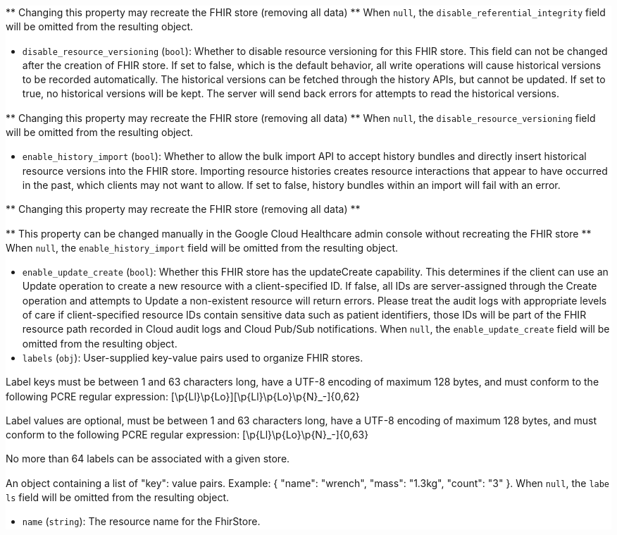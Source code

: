 ** Changing this property may recreate the FHIR store (removing all data) ** When `null`, the `disable_referential_integrity` field will be omitted from the resulting object.
  - `disable_resource_versioning` (`bool`): Whether to disable resource versioning for this FHIR store. This field can not be changed after the creation
of FHIR store. If set to false, which is the default behavior, all write operations will cause historical
versions to be recorded automatically. The historical versions can be fetched through the history APIs, but
cannot be updated. If set to true, no historical versions will be kept. The server will send back errors for
attempts to read the historical versions.

** Changing this property may recreate the FHIR store (removing all data) ** When `null`, the `disable_resource_versioning` field will be omitted from the resulting object.
  - `enable_history_import` (`bool`): Whether to allow the bulk import API to accept history bundles and directly insert historical resource
versions into the FHIR store. Importing resource histories creates resource interactions that appear to have
occurred in the past, which clients may not want to allow. If set to false, history bundles within an import
will fail with an error.

** Changing this property may recreate the FHIR store (removing all data) **

** This property can be changed manually in the Google Cloud Healthcare admin console without recreating the FHIR store ** When `null`, the `enable_history_import` field will be omitted from the resulting object.
  - `enable_update_create` (`bool`): Whether this FHIR store has the updateCreate capability. This determines if the client can use an Update
operation to create a new resource with a client-specified ID. If false, all IDs are server-assigned through
the Create operation and attempts to Update a non-existent resource will return errors. Please treat the audit
logs with appropriate levels of care if client-specified resource IDs contain sensitive data such as patient
identifiers, those IDs will be part of the FHIR resource path recorded in Cloud audit logs and Cloud Pub/Sub
notifications. When `null`, the `enable_update_create` field will be omitted from the resulting object.
  - `labels` (`obj`): User-supplied key-value pairs used to organize FHIR stores.

Label keys must be between 1 and 63 characters long, have a UTF-8 encoding of maximum 128 bytes, and must
conform to the following PCRE regular expression: [\p{Ll}\p{Lo}][\p{Ll}\p{Lo}\p{N}_-]{0,62}

Label values are optional, must be between 1 and 63 characters long, have a UTF-8 encoding of maximum 128
bytes, and must conform to the following PCRE regular expression: [\p{Ll}\p{Lo}\p{N}_-]{0,63}

No more than 64 labels can be associated with a given store.

An object containing a list of &#34;key&#34;: value pairs.
Example: { &#34;name&#34;: &#34;wrench&#34;, &#34;mass&#34;: &#34;1.3kg&#34;, &#34;count&#34;: &#34;3&#34; }. When `null`, the `labels` field will be omitted from the resulting object.
  - `name` (`string`): The resource name for the FhirStore.
